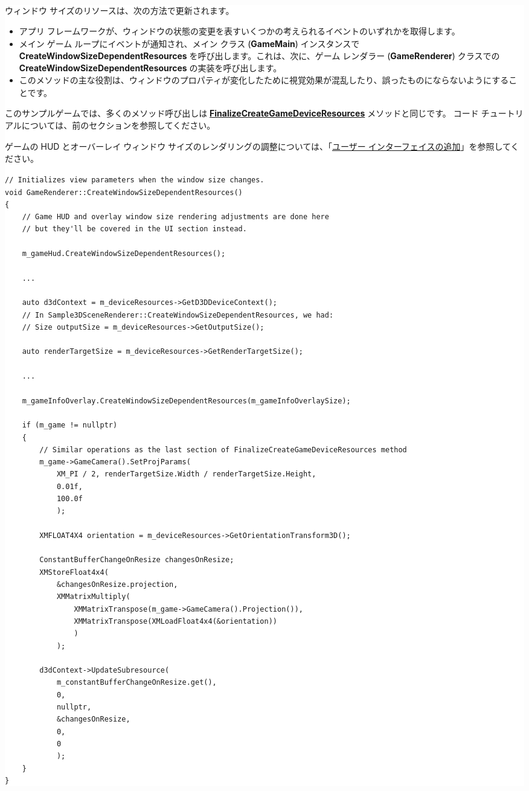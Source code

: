 ウィンドウ サイズのリソースは、次の方法で更新されます。 
* アプリ フレームワークが、ウィンドウの状態の変更を表すいくつかの考えられるイベントのいずれかを取得します。 
* メイン ゲーム ループにイベントが通知され、メイン クラス (__GameMain__) インスタンスで __CreateWindowSizeDependentResources__ を呼び出します。これは、次に、ゲーム レンダラー (__GameRenderer__) クラスでの __CreateWindowSizeDependentResources__ の実装を呼び出します。
* このメソッドの主な役割は、ウィンドウのプロパティが変化したために視覚効果が混乱したり、誤ったものにならないようにすることです。

このサンプルゲームでは、多くのメソッド呼び出しは [__FinalizeCreateGameDeviceResources__](#finalizecreategamedeviceresources-method) メソッドと同じです。 コード チュートリアルについては、前のセクションを参照してください。

ゲームの HUD とオーバーレイ ウィンドウ サイズのレンダリングの調整については、「[ユーザー インターフェイスの追加](tutorial--adding-a-user-interface.md)」を参照してください。

```cppwinrt
// Initializes view parameters when the window size changes.
void GameRenderer::CreateWindowSizeDependentResources()
{
    // Game HUD and overlay window size rendering adjustments are done here
    // but they'll be covered in the UI section instead.

    m_gameHud.CreateWindowSizeDependentResources();

    ...

    auto d3dContext = m_deviceResources->GetD3DDeviceContext();
    // In Sample3DSceneRenderer::CreateWindowSizeDependentResources, we had:
    // Size outputSize = m_deviceResources->GetOutputSize();

    auto renderTargetSize = m_deviceResources->GetRenderTargetSize();

    ...

    m_gameInfoOverlay.CreateWindowSizeDependentResources(m_gameInfoOverlaySize);

    if (m_game != nullptr)
    {
        // Similar operations as the last section of FinalizeCreateGameDeviceResources method
        m_game->GameCamera().SetProjParams(
            XM_PI / 2, renderTargetSize.Width / renderTargetSize.Height,
            0.01f,
            100.0f
            );

        XMFLOAT4X4 orientation = m_deviceResources->GetOrientationTransform3D();

        ConstantBufferChangeOnResize changesOnResize;
        XMStoreFloat4x4(
            &changesOnResize.projection,
            XMMatrixMultiply(
                XMMatrixTranspose(m_game->GameCamera().Projection()),
                XMMatrixTranspose(XMLoadFloat4x4(&orientation))
                )
            );

        d3dContext->UpdateSubresource(
            m_constantBufferChangeOnResize.get(),
            0,
            nullptr,
            &changesOnResize,
            0,
            0
            );
    }
}
```
